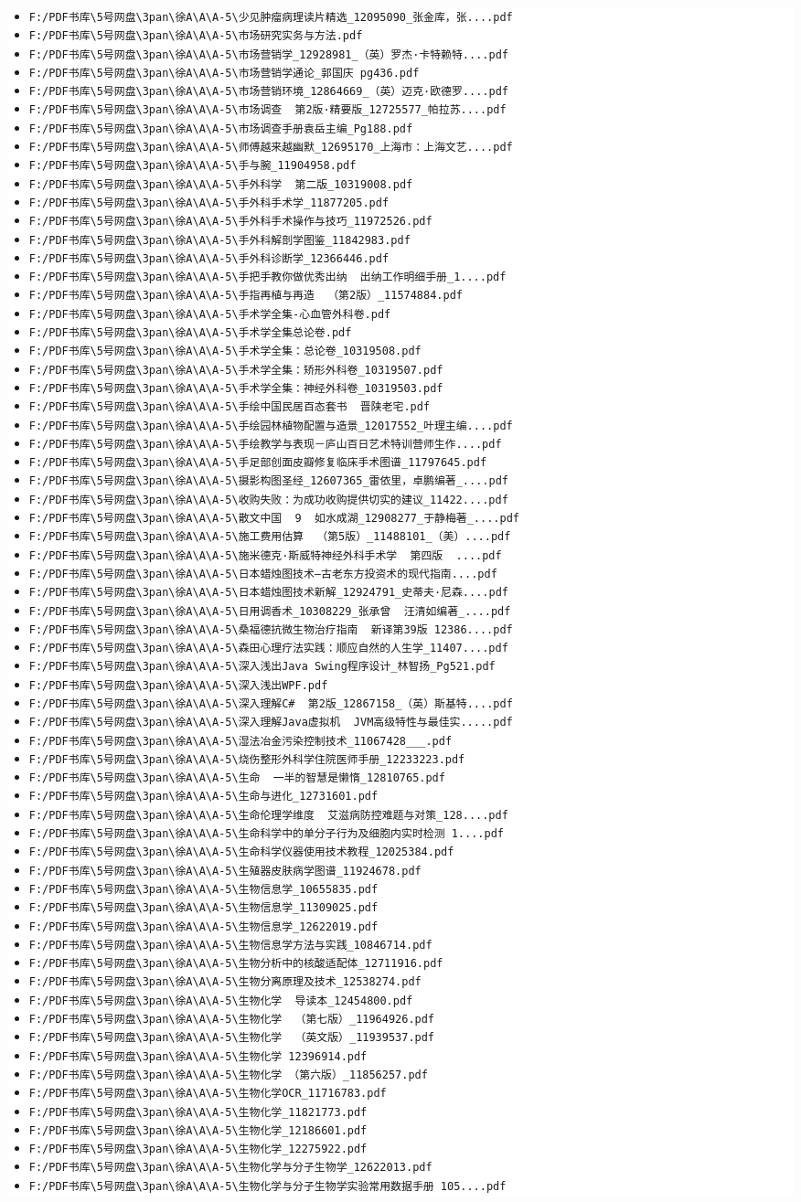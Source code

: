 - `F:/PDF书库\5号网盘\3pan\徐A\A\A-5\少见肿瘤病理读片精选_12095090_张金库，张....pdf`
- `F:/PDF书库\5号网盘\3pan\徐A\A\A-5\市场研究实务与方法.pdf`
- `F:/PDF书库\5号网盘\3pan\徐A\A\A-5\市场营销学_12928981_（英）罗杰·卡特赖特....pdf`
- `F:/PDF书库\5号网盘\3pan\徐A\A\A-5\市场营销学通论_郭国庆 pg436.pdf`
- `F:/PDF书库\5号网盘\3pan\徐A\A\A-5\市场营销环境_12864669_（英）迈克·欧德罗....pdf`
- `F:/PDF书库\5号网盘\3pan\徐A\A\A-5\市场调查  第2版·精要版_12725577_帕拉苏....pdf`
- `F:/PDF书库\5号网盘\3pan\徐A\A\A-5\市场调查手册袁岳主编_Pg188.pdf`
- `F:/PDF书库\5号网盘\3pan\徐A\A\A-5\师傅越来越幽默_12695170_上海市：上海文艺....pdf`
- `F:/PDF书库\5号网盘\3pan\徐A\A\A-5\手与腕_11904958.pdf`
- `F:/PDF书库\5号网盘\3pan\徐A\A\A-5\手外科学  第二版_10319008.pdf`
- `F:/PDF书库\5号网盘\3pan\徐A\A\A-5\手外科手术学_11877205.pdf`
- `F:/PDF书库\5号网盘\3pan\徐A\A\A-5\手外科手术操作与技巧_11972526.pdf`
- `F:/PDF书库\5号网盘\3pan\徐A\A\A-5\手外科解剖学图鉴_11842983.pdf`
- `F:/PDF书库\5号网盘\3pan\徐A\A\A-5\手外科诊断学_12366446.pdf`
- `F:/PDF书库\5号网盘\3pan\徐A\A\A-5\手把手教你做优秀出纳  出纳工作明细手册_1....pdf`
- `F:/PDF书库\5号网盘\3pan\徐A\A\A-5\手指再植与再造  （第2版）_11574884.pdf`
- `F:/PDF书库\5号网盘\3pan\徐A\A\A-5\手术学全集-心血管外科卷.pdf`
- `F:/PDF书库\5号网盘\3pan\徐A\A\A-5\手术学全集总论卷.pdf`
- `F:/PDF书库\5号网盘\3pan\徐A\A\A-5\手术学全集：总论卷_10319508.pdf`
- `F:/PDF书库\5号网盘\3pan\徐A\A\A-5\手术学全集：矫形外科卷_10319507.pdf`
- `F:/PDF书库\5号网盘\3pan\徐A\A\A-5\手术学全集：神经外科卷_10319503.pdf`
- `F:/PDF书库\5号网盘\3pan\徐A\A\A-5\手绘中国民居百态套书  晋陕老宅.pdf`
- `F:/PDF书库\5号网盘\3pan\徐A\A\A-5\手绘园林植物配置与造景_12017552_叶理主编....pdf`
- `F:/PDF书库\5号网盘\3pan\徐A\A\A-5\手绘教学与表现－庐山百日艺术特训营师生作....pdf`
- `F:/PDF书库\5号网盘\3pan\徐A\A\A-5\手足部创面皮瓣修复临床手术图谱_11797645.pdf`
- `F:/PDF书库\5号网盘\3pan\徐A\A\A-5\摄影构图圣经_12607365_雷依里，卓鹏编著_....pdf`
- `F:/PDF书库\5号网盘\3pan\徐A\A\A-5\收购失败：为成功收购提供切实的建议_11422....pdf`
- `F:/PDF书库\5号网盘\3pan\徐A\A\A-5\散文中国  9  如水成湖_12908277_于静梅著_....pdf`
- `F:/PDF书库\5号网盘\3pan\徐A\A\A-5\施工费用估算  （第5版）_11488101_（美）....pdf`
- `F:/PDF书库\5号网盘\3pan\徐A\A\A-5\施米德克·斯威特神经外科手术学  第四版  ....pdf`
- `F:/PDF书库\5号网盘\3pan\徐A\A\A-5\日本蜡烛图技术—古老东方投资术的现代指南....pdf`
- `F:/PDF书库\5号网盘\3pan\徐A\A\A-5\日本蜡烛图技术新解_12924791_史蒂夫·尼森....pdf`
- `F:/PDF书库\5号网盘\3pan\徐A\A\A-5\日用调香术_10308229_张承曾  汪清如编著_....pdf`
- `F:/PDF书库\5号网盘\3pan\徐A\A\A-5\桑福德抗微生物治疗指南  新译第39版 12386....pdf`
- `F:/PDF书库\5号网盘\3pan\徐A\A\A-5\森田心理疗法实践：顺应自然的人生学_11407....pdf`
- `F:/PDF书库\5号网盘\3pan\徐A\A\A-5\深入浅出Java Swing程序设计_林智扬_Pg521.pdf`
- `F:/PDF书库\5号网盘\3pan\徐A\A\A-5\深入浅出WPF.pdf`
- `F:/PDF书库\5号网盘\3pan\徐A\A\A-5\深入理解C#  第2版_12867158_（英）斯基特....pdf`
- `F:/PDF书库\5号网盘\3pan\徐A\A\A-5\深入理解Java虚拟机  JVM高级特性与最佳实.....pdf`
- `F:/PDF书库\5号网盘\3pan\徐A\A\A-5\湿法冶金污染控制技术_11067428___.pdf`
- `F:/PDF书库\5号网盘\3pan\徐A\A\A-5\烧伤整形外科学住院医师手册_12233223.pdf`
- `F:/PDF书库\5号网盘\3pan\徐A\A\A-5\生命  一半的智慧是懒惰_12810765.pdf`
- `F:/PDF书库\5号网盘\3pan\徐A\A\A-5\生命与进化_12731601.pdf`
- `F:/PDF书库\5号网盘\3pan\徐A\A\A-5\生命伦理学维度  艾滋病防控难题与对策_128....pdf`
- `F:/PDF书库\5号网盘\3pan\徐A\A\A-5\生命科学中的单分子行为及细胞内实时检测 1....pdf`
- `F:/PDF书库\5号网盘\3pan\徐A\A\A-5\生命科学仪器使用技术教程_12025384.pdf`
- `F:/PDF书库\5号网盘\3pan\徐A\A\A-5\生殖器皮肤病学图谱_11924678.pdf`
- `F:/PDF书库\5号网盘\3pan\徐A\A\A-5\生物信息学_10655835.pdf`
- `F:/PDF书库\5号网盘\3pan\徐A\A\A-5\生物信息学_11309025.pdf`
- `F:/PDF书库\5号网盘\3pan\徐A\A\A-5\生物信息学_12622019.pdf`
- `F:/PDF书库\5号网盘\3pan\徐A\A\A-5\生物信息学方法与实践_10846714.pdf`
- `F:/PDF书库\5号网盘\3pan\徐A\A\A-5\生物分析中的核酸适配体_12711916.pdf`
- `F:/PDF书库\5号网盘\3pan\徐A\A\A-5\生物分离原理及技术_12538274.pdf`
- `F:/PDF书库\5号网盘\3pan\徐A\A\A-5\生物化学  导读本_12454800.pdf`
- `F:/PDF书库\5号网盘\3pan\徐A\A\A-5\生物化学  （第七版）_11964926.pdf`
- `F:/PDF书库\5号网盘\3pan\徐A\A\A-5\生物化学  （英文版）_11939537.pdf`
- `F:/PDF书库\5号网盘\3pan\徐A\A\A-5\生物化学 12396914.pdf`
- `F:/PDF书库\5号网盘\3pan\徐A\A\A-5\生物化学 （第六版）_11856257.pdf`
- `F:/PDF书库\5号网盘\3pan\徐A\A\A-5\生物化学OCR_11716783.pdf`
- `F:/PDF书库\5号网盘\3pan\徐A\A\A-5\生物化学_11821773.pdf`
- `F:/PDF书库\5号网盘\3pan\徐A\A\A-5\生物化学_12186601.pdf`
- `F:/PDF书库\5号网盘\3pan\徐A\A\A-5\生物化学_12275922.pdf`
- `F:/PDF书库\5号网盘\3pan\徐A\A\A-5\生物化学与分子生物学_12622013.pdf`
- `F:/PDF书库\5号网盘\3pan\徐A\A\A-5\生物化学与分子生物学实验常用数据手册 105....pdf`